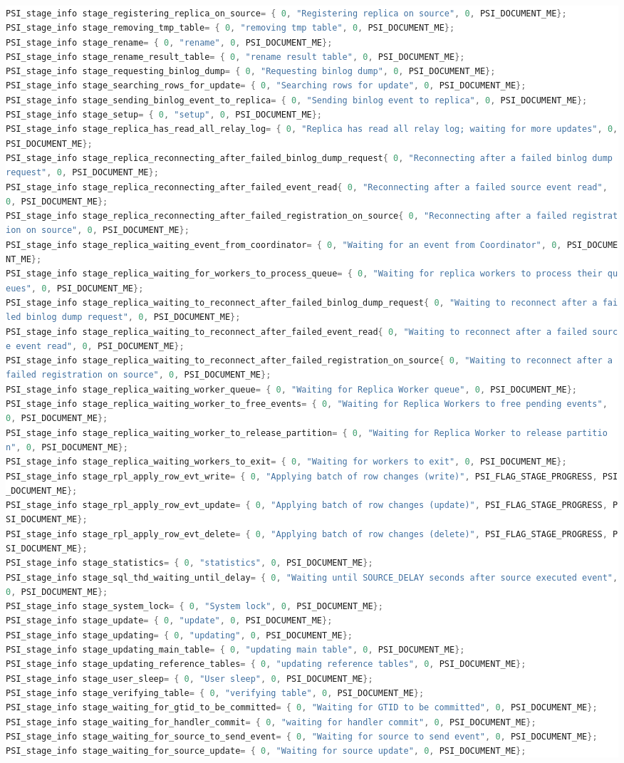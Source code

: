 ```c++
PSI_stage_info stage_registering_replica_on_source= { 0, "Registering replica on source", 0, PSI_DOCUMENT_ME};
PSI_stage_info stage_removing_tmp_table= { 0, "removing tmp table", 0, PSI_DOCUMENT_ME};
PSI_stage_info stage_rename= { 0, "rename", 0, PSI_DOCUMENT_ME};
PSI_stage_info stage_rename_result_table= { 0, "rename result table", 0, PSI_DOCUMENT_ME};
PSI_stage_info stage_requesting_binlog_dump= { 0, "Requesting binlog dump", 0, PSI_DOCUMENT_ME};
PSI_stage_info stage_searching_rows_for_update= { 0, "Searching rows for update", 0, PSI_DOCUMENT_ME};
PSI_stage_info stage_sending_binlog_event_to_replica= { 0, "Sending binlog event to replica", 0, PSI_DOCUMENT_ME};
PSI_stage_info stage_setup= { 0, "setup", 0, PSI_DOCUMENT_ME};
PSI_stage_info stage_replica_has_read_all_relay_log= { 0, "Replica has read all relay log; waiting for more updates", 0, PSI_DOCUMENT_ME};
PSI_stage_info stage_replica_reconnecting_after_failed_binlog_dump_request{ 0, "Reconnecting after a failed binlog dump request", 0, PSI_DOCUMENT_ME};
PSI_stage_info stage_replica_reconnecting_after_failed_event_read{ 0, "Reconnecting after a failed source event read", 0, PSI_DOCUMENT_ME};
PSI_stage_info stage_replica_reconnecting_after_failed_registration_on_source{ 0, "Reconnecting after a failed registration on source", 0, PSI_DOCUMENT_ME};
PSI_stage_info stage_replica_waiting_event_from_coordinator= { 0, "Waiting for an event from Coordinator", 0, PSI_DOCUMENT_ME};
PSI_stage_info stage_replica_waiting_for_workers_to_process_queue= { 0, "Waiting for replica workers to process their queues", 0, PSI_DOCUMENT_ME};
PSI_stage_info stage_replica_waiting_to_reconnect_after_failed_binlog_dump_request{ 0, "Waiting to reconnect after a failed binlog dump request", 0, PSI_DOCUMENT_ME};
PSI_stage_info stage_replica_waiting_to_reconnect_after_failed_event_read{ 0, "Waiting to reconnect after a failed source event read", 0, PSI_DOCUMENT_ME};
PSI_stage_info stage_replica_waiting_to_reconnect_after_failed_registration_on_source{ 0, "Waiting to reconnect after a failed registration on source", 0, PSI_DOCUMENT_ME};
PSI_stage_info stage_replica_waiting_worker_queue= { 0, "Waiting for Replica Worker queue", 0, PSI_DOCUMENT_ME};
PSI_stage_info stage_replica_waiting_worker_to_free_events= { 0, "Waiting for Replica Workers to free pending events", 0, PSI_DOCUMENT_ME};
PSI_stage_info stage_replica_waiting_worker_to_release_partition= { 0, "Waiting for Replica Worker to release partition", 0, PSI_DOCUMENT_ME};
PSI_stage_info stage_replica_waiting_workers_to_exit= { 0, "Waiting for workers to exit", 0, PSI_DOCUMENT_ME};
PSI_stage_info stage_rpl_apply_row_evt_write= { 0, "Applying batch of row changes (write)", PSI_FLAG_STAGE_PROGRESS, PSI_DOCUMENT_ME};
PSI_stage_info stage_rpl_apply_row_evt_update= { 0, "Applying batch of row changes (update)", PSI_FLAG_STAGE_PROGRESS, PSI_DOCUMENT_ME};
PSI_stage_info stage_rpl_apply_row_evt_delete= { 0, "Applying batch of row changes (delete)", PSI_FLAG_STAGE_PROGRESS, PSI_DOCUMENT_ME};
PSI_stage_info stage_statistics= { 0, "statistics", 0, PSI_DOCUMENT_ME};
PSI_stage_info stage_sql_thd_waiting_until_delay= { 0, "Waiting until SOURCE_DELAY seconds after source executed event", 0, PSI_DOCUMENT_ME};
PSI_stage_info stage_system_lock= { 0, "System lock", 0, PSI_DOCUMENT_ME};
PSI_stage_info stage_update= { 0, "update", 0, PSI_DOCUMENT_ME};
PSI_stage_info stage_updating= { 0, "updating", 0, PSI_DOCUMENT_ME};
PSI_stage_info stage_updating_main_table= { 0, "updating main table", 0, PSI_DOCUMENT_ME};
PSI_stage_info stage_updating_reference_tables= { 0, "updating reference tables", 0, PSI_DOCUMENT_ME};
PSI_stage_info stage_user_sleep= { 0, "User sleep", 0, PSI_DOCUMENT_ME};
PSI_stage_info stage_verifying_table= { 0, "verifying table", 0, PSI_DOCUMENT_ME};
PSI_stage_info stage_waiting_for_gtid_to_be_committed= { 0, "Waiting for GTID to be committed", 0, PSI_DOCUMENT_ME};
PSI_stage_info stage_waiting_for_handler_commit= { 0, "waiting for handler commit", 0, PSI_DOCUMENT_ME};
PSI_stage_info stage_waiting_for_source_to_send_event= { 0, "Waiting for source to send event", 0, PSI_DOCUMENT_ME};
PSI_stage_info stage_waiting_for_source_update= { 0, "Waiting for source update", 0, PSI_DOCUMENT_ME};
```